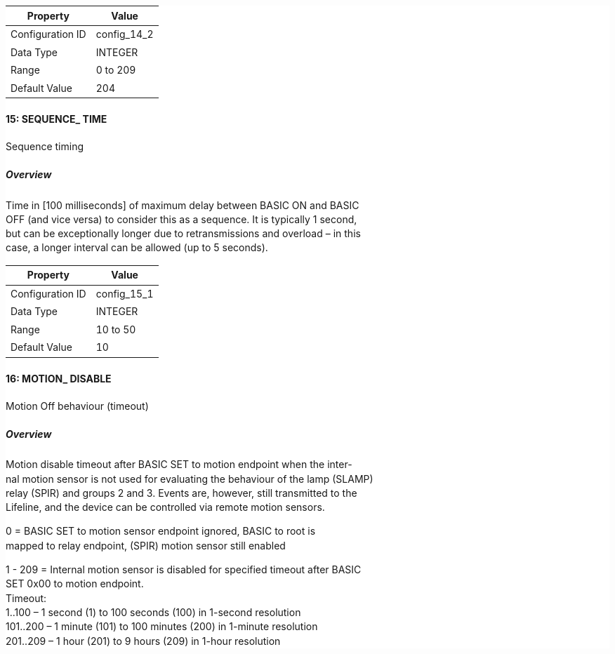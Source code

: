 
| Property         | Value    |
|------------------|----------|
| Configuration ID | config_14_2 |
| Data Type        | INTEGER |
| Range | 0 to 209 |
| Default Value | 204 |


#### 15: SEQUENCE_ TIME

Sequence timing  


##### Overview 

Time in \[100 milliseconds\] of maximum delay between BASIC ON and BASIC  
OFF (and vice versa) to consider this as a sequence. It is typically 1 second,  
but can be exceptionally longer due to retransmissions and overload – in this  
case, a longer interval can be allowed (up to 5 seconds).


| Property         | Value    |
|------------------|----------|
| Configuration ID | config_15_1 |
| Data Type        | INTEGER |
| Range | 10 to 50 |
| Default Value | 10 |


#### 16: MOTION_ DISABLE

Motion Off behaviour (timeout)  


##### Overview 

Motion disable timeout after BASIC SET to motion endpoint when the inter-  
nal motion sensor is not used for evaluating the behaviour of the lamp (SLAMP)  
relay (SPIR) and groups 2 and 3. Events are, however, still transmitted to the  
Lifeline, and the device can be controlled via remote motion sensors.

0 = BASIC SET to motion sensor endpoint ignored, BASIC to root is  
mapped to relay endpoint, (SPIR) motion sensor still enabled

  
1 - 209 = Internal motion sensor is disabled for specified timeout after BASIC  
SET 0x00 to motion endpoint.  
Timeout:  
1..100 – 1 second (1) to 100 seconds (100) in 1-second resolution  
101..200 – 1 minute (101) to 100 minutes (200) in 1-minute resolution  
201..209 – 1 hour (201) to 9 hours (209) in 1-hour resolution

